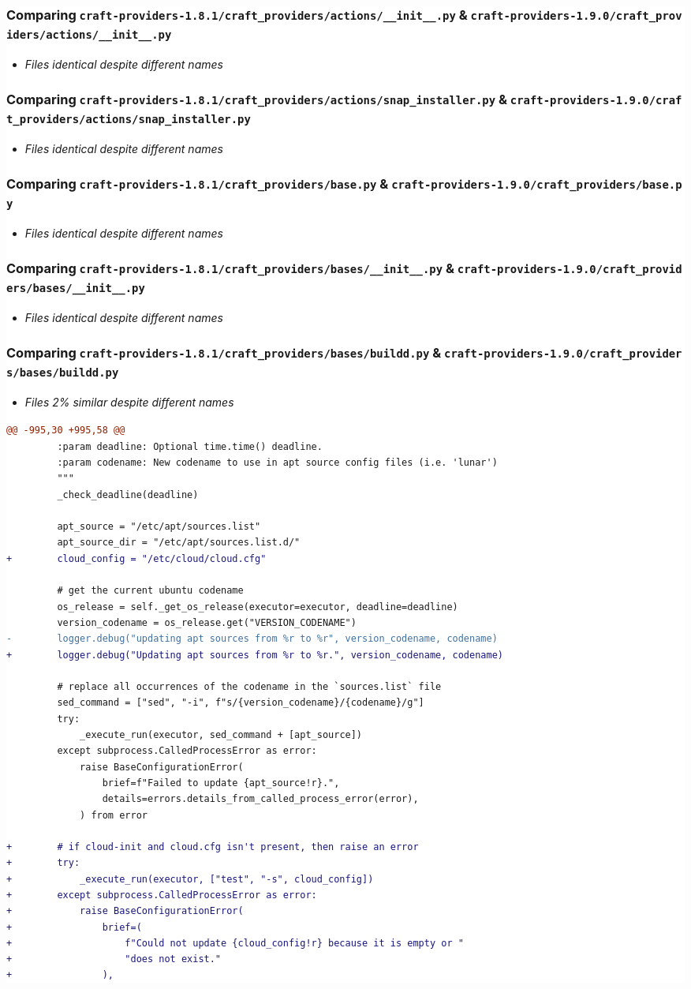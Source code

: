 ### Comparing `craft-providers-1.8.1/craft_providers/actions/__init__.py` & `craft-providers-1.9.0/craft_providers/actions/__init__.py`

 * *Files identical despite different names*

### Comparing `craft-providers-1.8.1/craft_providers/actions/snap_installer.py` & `craft-providers-1.9.0/craft_providers/actions/snap_installer.py`

 * *Files identical despite different names*

### Comparing `craft-providers-1.8.1/craft_providers/base.py` & `craft-providers-1.9.0/craft_providers/base.py`

 * *Files identical despite different names*

### Comparing `craft-providers-1.8.1/craft_providers/bases/__init__.py` & `craft-providers-1.9.0/craft_providers/bases/__init__.py`

 * *Files identical despite different names*

### Comparing `craft-providers-1.8.1/craft_providers/bases/buildd.py` & `craft-providers-1.9.0/craft_providers/bases/buildd.py`

 * *Files 2% similar despite different names*

```diff
@@ -995,30 +995,58 @@
         :param deadline: Optional time.time() deadline.
         :param codename: New codename to use in apt source config files (i.e. 'lunar')
         """
         _check_deadline(deadline)
 
         apt_source = "/etc/apt/sources.list"
         apt_source_dir = "/etc/apt/sources.list.d/"
+        cloud_config = "/etc/cloud/cloud.cfg"
 
         # get the current ubuntu codename
         os_release = self._get_os_release(executor=executor, deadline=deadline)
         version_codename = os_release.get("VERSION_CODENAME")
-        logger.debug("updating apt sources from %r to %r", version_codename, codename)
+        logger.debug("Updating apt sources from %r to %r.", version_codename, codename)
 
         # replace all occurrences of the codename in the `sources.list` file
         sed_command = ["sed", "-i", f"s/{version_codename}/{codename}/g"]
         try:
             _execute_run(executor, sed_command + [apt_source])
         except subprocess.CalledProcessError as error:
             raise BaseConfigurationError(
                 brief=f"Failed to update {apt_source!r}.",
                 details=errors.details_from_called_process_error(error),
             ) from error
 
+        # if cloud-init and cloud.cfg isn't present, then raise an error
+        try:
+            _execute_run(executor, ["test", "-s", cloud_config])
+        except subprocess.CalledProcessError as error:
+            raise BaseConfigurationError(
+                brief=(
+                    f"Could not update {cloud_config!r} because it is empty or "
+                    "does not exist."
+                ),
```